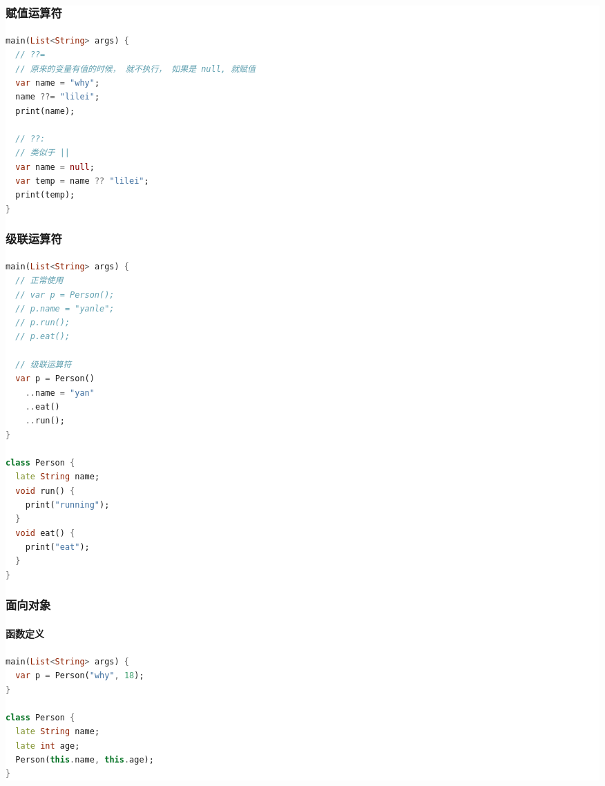 ### 赋值运算符
```dart
main(List<String> args) {
  // ??=
  // 原来的变量有值的时候， 就不执行， 如果是 null, 就赋值
  var name = "why";
  name ??= "lilei";
  print(name);
  
  // ??:
  // 类似于 ||
  var name = null;
  var temp = name ?? "lilei";
  print(temp);
}
```

### 级联运算符
```dart
main(List<String> args) {
  // 正常使用
  // var p = Person();
  // p.name = "yanle";
  // p.run();
  // p.eat();

  // 级联运算符
  var p = Person()
    ..name = "yan"
    ..eat()
    ..run();
}

class Person {
  late String name;
  void run() {
    print("running");
  }
  void eat() {
    print("eat");
  }
}
```

### 面向对象
#### 函数定义
```dart
main(List<String> args) {
  var p = Person("why", 18);
}

class Person {
  late String name;
  late int age;
  Person(this.name, this.age);
}
```
